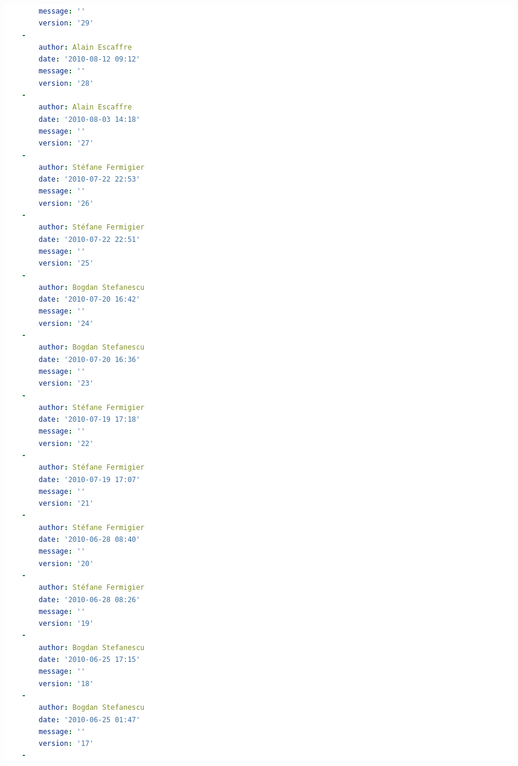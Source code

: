 ```yaml
        message: ''
        version: '29'
    - 
        author: Alain Escaffre
        date: '2010-08-12 09:12'
        message: ''
        version: '28'
    - 
        author: Alain Escaffre
        date: '2010-08-03 14:18'
        message: ''
        version: '27'
    - 
        author: Stéfane Fermigier
        date: '2010-07-22 22:53'
        message: ''
        version: '26'
    - 
        author: Stéfane Fermigier
        date: '2010-07-22 22:51'
        message: ''
        version: '25'
    - 
        author: Bogdan Stefanescu
        date: '2010-07-20 16:42'
        message: ''
        version: '24'
    - 
        author: Bogdan Stefanescu
        date: '2010-07-20 16:36'
        message: ''
        version: '23'
    - 
        author: Stéfane Fermigier
        date: '2010-07-19 17:18'
        message: ''
        version: '22'
    - 
        author: Stéfane Fermigier
        date: '2010-07-19 17:07'
        message: ''
        version: '21'
    - 
        author: Stéfane Fermigier
        date: '2010-06-28 08:40'
        message: ''
        version: '20'
    - 
        author: Stéfane Fermigier
        date: '2010-06-28 08:26'
        message: ''
        version: '19'
    - 
        author: Bogdan Stefanescu
        date: '2010-06-25 17:15'
        message: ''
        version: '18'
    - 
        author: Bogdan Stefanescu
        date: '2010-06-25 01:47'
        message: ''
        version: '17'
    - 
```